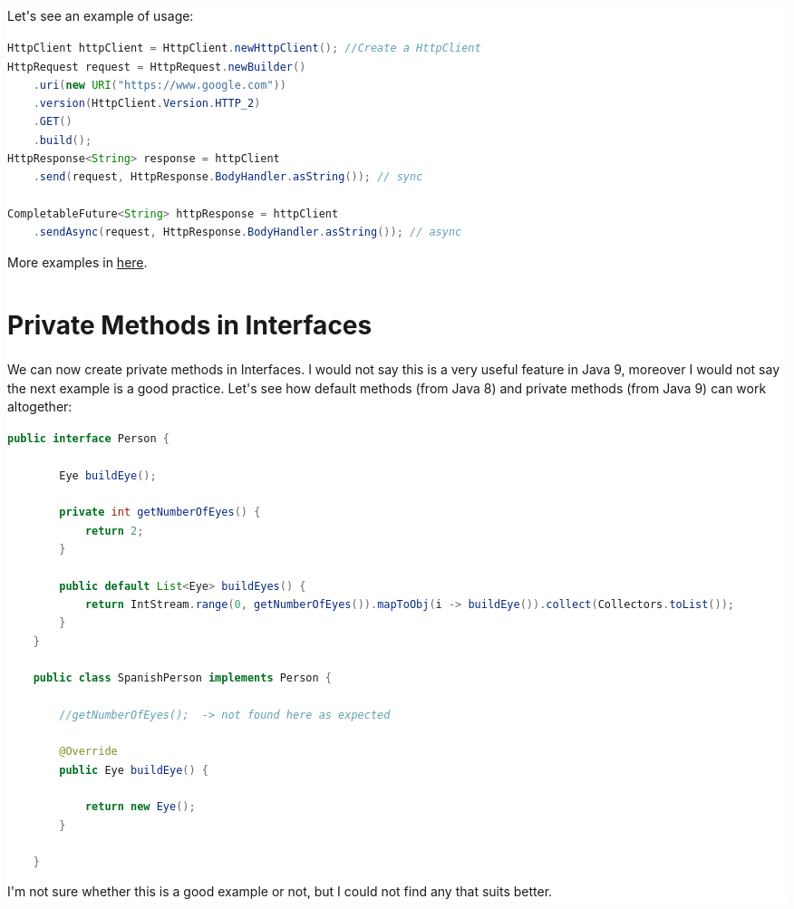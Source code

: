 Let's see an example of usage:

```java
HttpClient httpClient = HttpClient.newHttpClient(); //Create a HttpClient
HttpRequest request = HttpRequest.newBuilder()
    .uri(new URI("https://www.google.com"))
    .version(HttpClient.Version.HTTP_2)
    .GET()
    .build();
HttpResponse<String> response = httpClient
    .send(request, HttpResponse.BodyHandler.asString()); // sync

CompletableFuture<String> httpResponse = httpClient
    .sendAsync(request, HttpResponse.BodyHandler.asString()); // async
```

More examples in [here](https://www.baeldung.com/java-9-http-client).

# Private Methods in Interfaces

We can now create private methods in Interfaces. I would not say this is a very useful feature in Java 9, moreover I would not say the next example is a good practice. Let's see how default methods (from Java 8) and private methods (from Java 9) can work altogether:

```java
public interface Person {
		
		Eye buildEye();
		
		private int getNumberOfEyes() {
			return 2;
		}
		
		public default List<Eye> buildEyes() {
			return IntStream.range(0, getNumberOfEyes()).mapToObj(i -> buildEye()).collect(Collectors.toList());
		}
	}
	
	public class SpanishPerson implements Person {

		//getNumberOfEyes();  -> not found here as expected
		
		@Override
		public Eye buildEye() {
			
			return new Eye();
		}
		
	}
```

I'm not sure whether this is a good example or not, but I could not find any that suits better.

